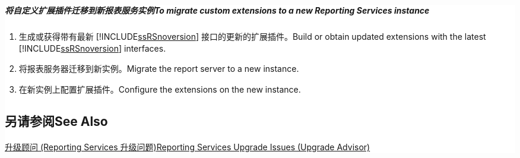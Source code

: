 ##### <a name="to-migrate-custom-extensions-to-a-new-reporting-services-instance"></a><span data-ttu-id="f555d-173">将自定义扩展插件迁移到新报表服务实例</span><span class="sxs-lookup"><span data-stu-id="f555d-173">To migrate custom extensions to a new Reporting Services instance</span></span>  
  
1.  <span data-ttu-id="f555d-174">生成或获得带有最新 [!INCLUDE[ssRSnoversion](../../includes/ssrsnoversion-md.md)] 接口的更新的扩展插件。</span><span class="sxs-lookup"><span data-stu-id="f555d-174">Build or obtain updated extensions with the latest [!INCLUDE[ssRSnoversion](../../includes/ssrsnoversion-md.md)] interfaces.</span></span>  
  
2.  <span data-ttu-id="f555d-175">将报表服务器迁移到新实例。</span><span class="sxs-lookup"><span data-stu-id="f555d-175">Migrate the report server to a new instance.</span></span>  
  
3.  <span data-ttu-id="f555d-176">在新实例上配置扩展插件。</span><span class="sxs-lookup"><span data-stu-id="f555d-176">Configure the extensions on the new instance.</span></span>  
  
## <a name="see-also"></a><span data-ttu-id="f555d-177">另请参阅</span><span class="sxs-lookup"><span data-stu-id="f555d-177">See Also</span></span>  
 [<span data-ttu-id="f555d-178">升级顾问 &#40;Reporting Services 升级问题&#41;</span><span class="sxs-lookup"><span data-stu-id="f555d-178">Reporting Services Upgrade Issues &#40;Upgrade Advisor&#41;</span></span>](../../../2014/sql-server/install/reporting-services-upgrade-issues-upgrade-advisor.md)  
  
  
